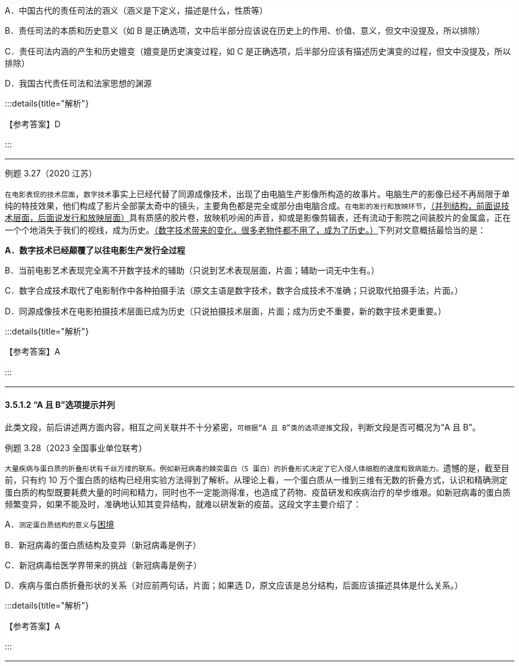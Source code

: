 A．中国古代的责任司法的涵义（涵义是下定义，描述是什么，性质等）

B．责任司法的本质和历史意义（如 B 是正确选项，文中后半部分应该说在历史上的作用、价值、意义，但文中没提及，所以排除）

C．责任司法内涵的产生和历史嬗变（嬗变是历史演变过程，如 C 是正确选项，后半部分应该有描述历史演变的过程，但文中没提及，所以排除）

D．我国古代责任司法和法家思想的渊源

:::details{title="解析"}

【参考答案】D

:::

---

例题 3.27（2020 江苏）

`在电影表现的技术层面`，`数字技术`事实上已经代替了同源成像技术，出现了由电脑生产影像所构造的故事片。电脑生产的影像已经不再局限于单纯的特技效果，他们构成了影片全部蒙太奇中的镜头，主要角色都是完全或部分由电脑合成。`在电影的发行和放映环节`，<u>（并列结构，前面说技术层面，后面说发行和放映层面）</u>具有质感的胶片卷，放映机吵闹的声音，抑或是影像剪辑表，还有流动于影院之间装胶片的金属盒，正在一个个地消失于我们的视线，成为历史。<u>（数字技术带来的变化，很多老物件都不用了，成为了历史。）</u>下列对文意概括最恰当的是：

**A．数字技术已经颠覆了以往电影生产发行全过程**

B．当前电影艺术表现完全离不开数字技术的辅助（只说到艺术表现层面，片面；辅助一词无中生有。）

C．数字合成技术取代了电影制作中各种拍摄手法（原文主语是数字技术，数字合成技术不准确；只说取代拍摄手法，片面。）

D．同源成像技术在电影拍摄技术层面已成为历史（只说拍摄技术层面，片面；成为历史不重要，新的数字技术更重要。）

:::details{title="解析"}

【参考答案】A

:::

---

#### 3.5.1.2 “A 且 B”选项提示并列

此类文段，前后讲述两方面内容，相互之间关联并不十分紧密，`可根据“A 且 B”类的选项逆推`文段，判断文段是否可概况为“A 且 B”。

例题 3.28（2023 全国事业单位联考）

`大量疾病与蛋白质的折叠形状有千丝万缕的联系。例如新冠病毒的棘突蛋白（S 蛋白）的折叠形式决定了它入侵人体细胞的速度和致病能力。`遗憾的是，截至目前，只有约 10 万个蛋白质的结构已经用实验方法得到了解析。从理论上看，一个蛋白质从一维到三维有无数的折叠方式，认识和精确测定蛋白质的构型既要耗费大量的时间和精力，同时也不一定能测得准，也造成了药物、疫苗研发和疾病治疗的举步维艰。如新冠病毒的蛋白质频繁变异，如果不能及时，准确地认知其变异结构，就难以研发新的疫苗。这段文字主要介绍了：

A．`测定蛋白质结构的意义`与<u>困境</u>

B．新冠病毒的蛋白质结构及变异（新冠病毒是例子）

C．新冠病毒给医学界带来的挑战（新冠病毒是例子）

D．疾病与蛋白质折叠形状的关系（对应前两句话，片面；如果选 D，原文应该是总分结构，后面应该描述具体是什么关系。）

:::details{title="解析"}

【参考答案】A

:::

---
